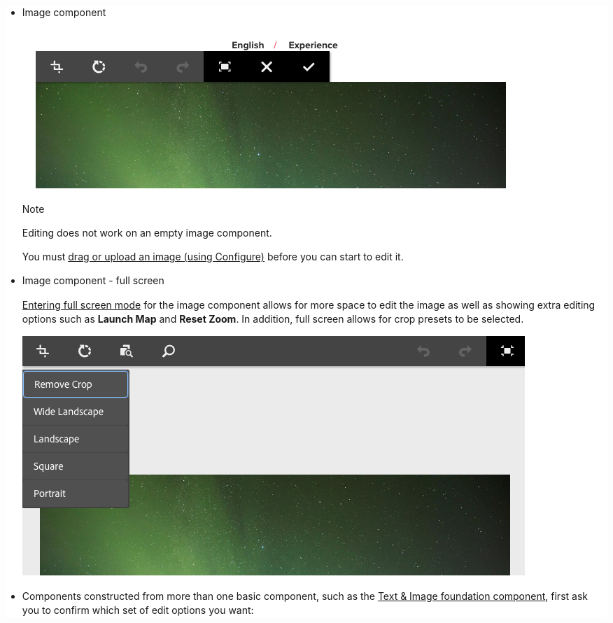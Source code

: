 * Image component

  ![](assets/screen_shot_2018-03-22at120252.png)

  >[!NOTE]
  >
  >Editing does not work on an empty image component.
  >
  >
  >You must [drag or upload an image (using Configure)](../../authoring/using/default-components-foundation.md#image) before you can start to edit it.

* Image component - full screen

  [Entering full screen mode](../../authoring/using/editing-content.md#main-pars-title-31) for the image component allows for more space to edit the image as well as showing extra editing options such as **Launch Map** and **Reset Zoom**. In addition, full screen allows for crop presets to be selected.

  ![](assets/screen_shot_2018-03-22at120529.png)

* Components constructed from more than one basic component, such as the [Text & Image foundation component](../../authoring/using/default-components-foundation.md#main-pars-title-10), first ask you to confirm which set of edit options you want:

